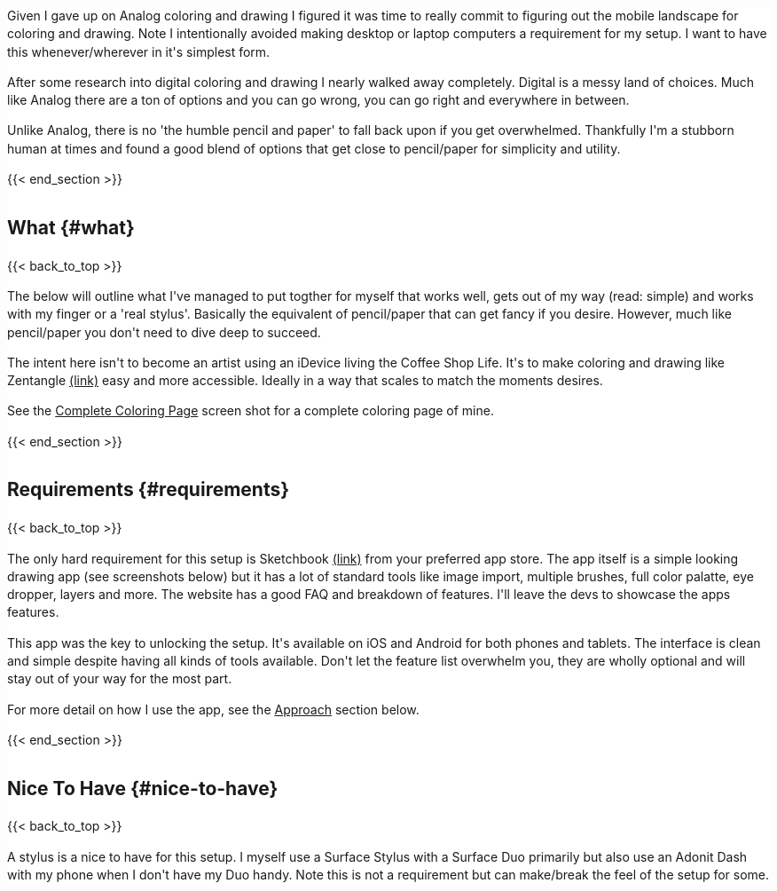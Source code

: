 Given I gave up on Analog coloring and drawing I figured it was time to really commit to figuring out the mobile landscape for coloring and drawing. Note I intentionally avoided making desktop or laptop computers a requirement for my setup. I want to have this whenever/wherever in it's simplest form.

After some research into digital coloring and drawing I nearly walked away completely. Digital is a messy land of choices. Much like Analog there are a ton of options and you can go wrong, you can go right and everywhere in between.

Unlike Analog, there is no 'the humble pencil and paper' to fall back upon if you get overwhelmed. Thankfully I'm a stubborn human at times and found a good blend of options that get close to pencil/paper for simplicity and utility.

{{< end_section >}}

## What {#what}
{{< back_to_top >}}

The below will outline what I've managed to put togther for myself that works well, gets out of my way (read: simple) and works with my finger or a 'real stylus'. Basically the equivalent of pencil/paper that can get fancy if you desire. However, much like pencil/paper you don't need to dive deep to succeed.

The intent here isn't to become an artist using an iDevice living the Coffee Shop Life. It's to make coloring and drawing like Zentangle [(link)](https://zentangle.com) easy and more accessible. Ideally in a way that scales to match the moments desires.

See the [Complete Coloring Page](#complete-coloring-page) screen shot for a complete coloring page of mine.

{{< end_section >}}

## Requirements {#requirements}
{{< back_to_top >}}

The only hard requirement for this setup is Sketchbook [(link)](https://www.sketchbook.com/) from your preferred app store. The app itself is a simple looking drawing app (see screenshots below) but it has a lot of standard tools like image import, multiple brushes, full color palatte, eye dropper, layers and more. The website has a good FAQ and breakdown of features. I'll leave the devs to showcase the apps features.

This app was the key to unlocking the setup. It's available on iOS and Android for both phones and tablets. The interface is clean and simple despite having all kinds of tools available. Don't let the feature list overwhelm you, they are wholly optional and will stay out of your way for the most part.

For more detail on how I use the app, see the [Approach](#approach) section below.

{{< end_section >}}

## Nice To Have {#nice-to-have}
{{< back_to_top >}}

A stylus is a nice to have for this setup. I myself use a Surface Stylus with a Surface Duo primarily but also use an Adonit Dash with my phone when I don't have my Duo handy. Note this is not a requirement but can make/break the feel of the setup for some.
